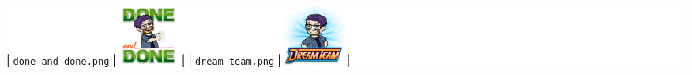 | [`done-and-done.png`](./done-and-done.png) | <img src="./done-and-done.png" alt="done-and-done.png" width="75"> |
| [`dream-team.png`](./dream-team.png) | <img src="./dream-team.png" alt="dream-team.png" width="75"> |